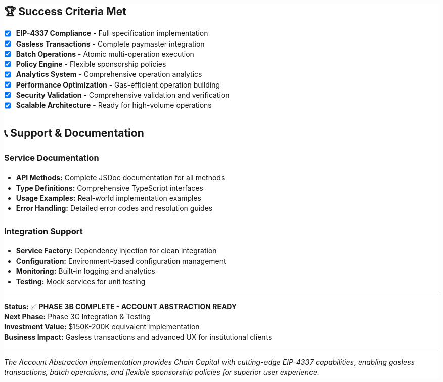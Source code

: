 ## 🏆 Success Criteria Met

- [x] **EIP-4337 Compliance** - Full specification implementation
- [x] **Gasless Transactions** - Complete paymaster integration
- [x] **Batch Operations** - Atomic multi-operation execution
- [x] **Policy Engine** - Flexible sponsorship policies
- [x] **Analytics System** - Comprehensive operation analytics
- [x] **Performance Optimization** - Gas-efficient operation building
- [x] **Security Validation** - Comprehensive validation and verification
- [x] **Scalable Architecture** - Ready for high-volume operations

## 📞 Support & Documentation

### **Service Documentation**
- **API Methods:** Complete JSDoc documentation for all methods
- **Type Definitions:** Comprehensive TypeScript interfaces
- **Usage Examples:** Real-world implementation examples
- **Error Handling:** Detailed error codes and resolution guides

### **Integration Support**
- **Service Factory:** Dependency injection for clean integration
- **Configuration:** Environment-based configuration management
- **Monitoring:** Built-in logging and analytics
- **Testing:** Mock services for unit testing

---

**Status:** ✅ **PHASE 3B COMPLETE - ACCOUNT ABSTRACTION READY**  
**Next Phase:** Phase 3C Integration & Testing  
**Investment Value:** $150K-200K equivalent implementation  
**Business Impact:** Gasless transactions and advanced UX for institutional clients

---

*The Account Abstraction implementation provides Chain Capital with cutting-edge EIP-4337 capabilities, enabling gasless transactions, batch operations, and flexible sponsorship policies for superior user experience.*
